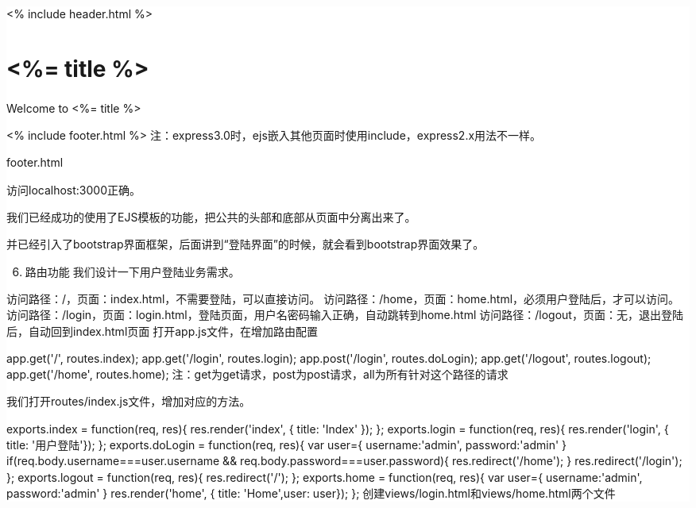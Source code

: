 <% include header.html %>
<h1><%= title %></h1>
<p>Welcome to <%= title %></p>
<% include footer.html %>
注：express3.0时，ejs嵌入其他页面时使用include，express2.x用法不一样。

footer.html


<script src="/javascripts/jquery-1.9.1.min.js"></script>
<script src="/javascripts/bootstrap.min.js"></script>
</body>
</html>
访问localhost:3000正确。

我们已经成功的使用了EJS模板的功能，把公共的头部和底部从页面中分离出来了。

并已经引入了bootstrap界面框架，后面讲到“登陆界面”的时候，就会看到bootstrap界面效果了。

 

6. 路由功能
我们设计一下用户登陆业务需求。

访问路径：/，页面：index.html，不需要登陆，可以直接访问。
访问路径：/home，页面：home.html，必须用户登陆后，才可以访问。
访问路径：/login，页面：login.html，登陆页面，用户名密码输入正确，自动跳转到home.html
访问路径：/logout，页面：无，退出登陆后，自动回到index.html页面
打开app.js文件，在增加路由配置


app.get('/', routes.index);
app.get('/login', routes.login);
app.post('/login', routes.doLogin);
app.get('/logout', routes.logout);
app.get('/home', routes.home);
注：get为get请求，post为post请求，all为所有针对这个路径的请求

我们打开routes/index.js文件，增加对应的方法。


exports.index = function(req, res){
res.render('index', { title: 'Index' });
};
exports.login = function(req, res){
res.render('login', { title: '用户登陆'});
};
exports.doLogin = function(req, res){
var user={
username:'admin',
password:'admin'
}
if(req.body.username===user.username && req.body.password===user.password){
res.redirect('/home');
}
res.redirect('/login');
};
exports.logout = function(req, res){
res.redirect('/');
};
exports.home = function(req, res){
var user={
username:'admin',
password:'admin'
}
res.render('home', { title: 'Home',user: user});
};
创建views/login.html和views/home.html两个文件
